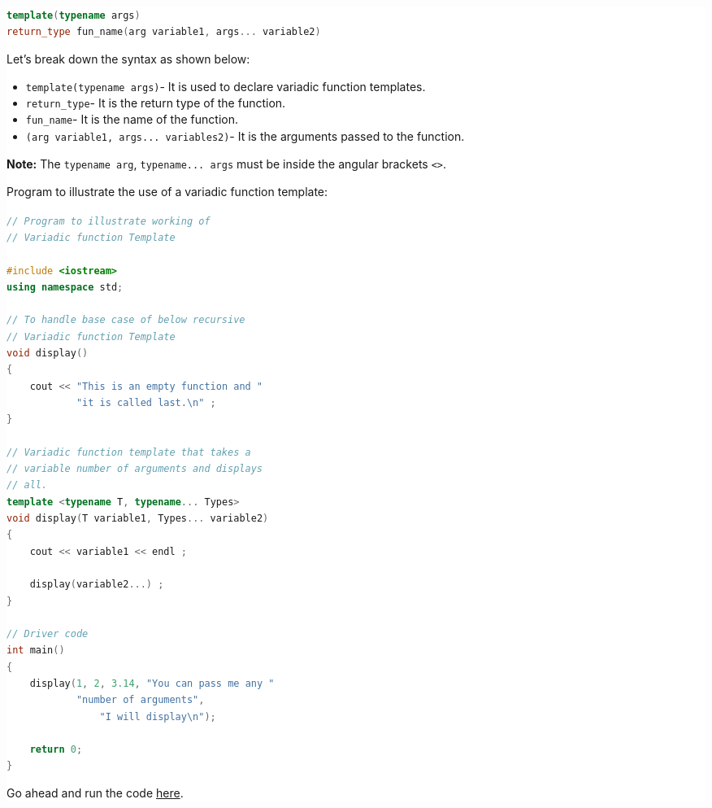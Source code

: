 ```c++
template(typename args)
return_type fun_name(arg variable1, args... variable2)
```

Let’s break down the syntax as shown below:

- `template(typename args)`- It is used to declare variadic function templates.
- `return_type`- It is the return type of the function.
- `fun_name`- It is the name of the function.
- `(arg variable1, args... variables2)`- It is the arguments passed to the function.


**Note:** The `typename arg`, `typename... args` must be inside the angular brackets `<>`. 

Program to illustrate the use of a variadic function template:

```c++
// Program to illustrate working of 
// Variadic function Template 

#include <iostream> 
using namespace std; 

// To handle base case of below recursive 
// Variadic function Template 
void display() 
{ 
	cout << "This is an empty function and "
			"it is called last.\n" ; 
} 

// Variadic function template that takes a
// variable number of arguments and displays 
// all. 
template <typename T, typename... Types> 
void display(T variable1, Types... variable2) 
{ 
	cout << variable1 << endl ; 

	display(variable2...) ; 
} 

// Driver code 
int main() 
{ 
	display(1, 2, 3.14, "You can pass me any "
			"number of arguments", 
				"I will display\n"); 

	return 0; 
} 
```

Go ahead and run the code [here](https://replit.com/@Dawe7/Variadic-function-templates#main.cpp).
